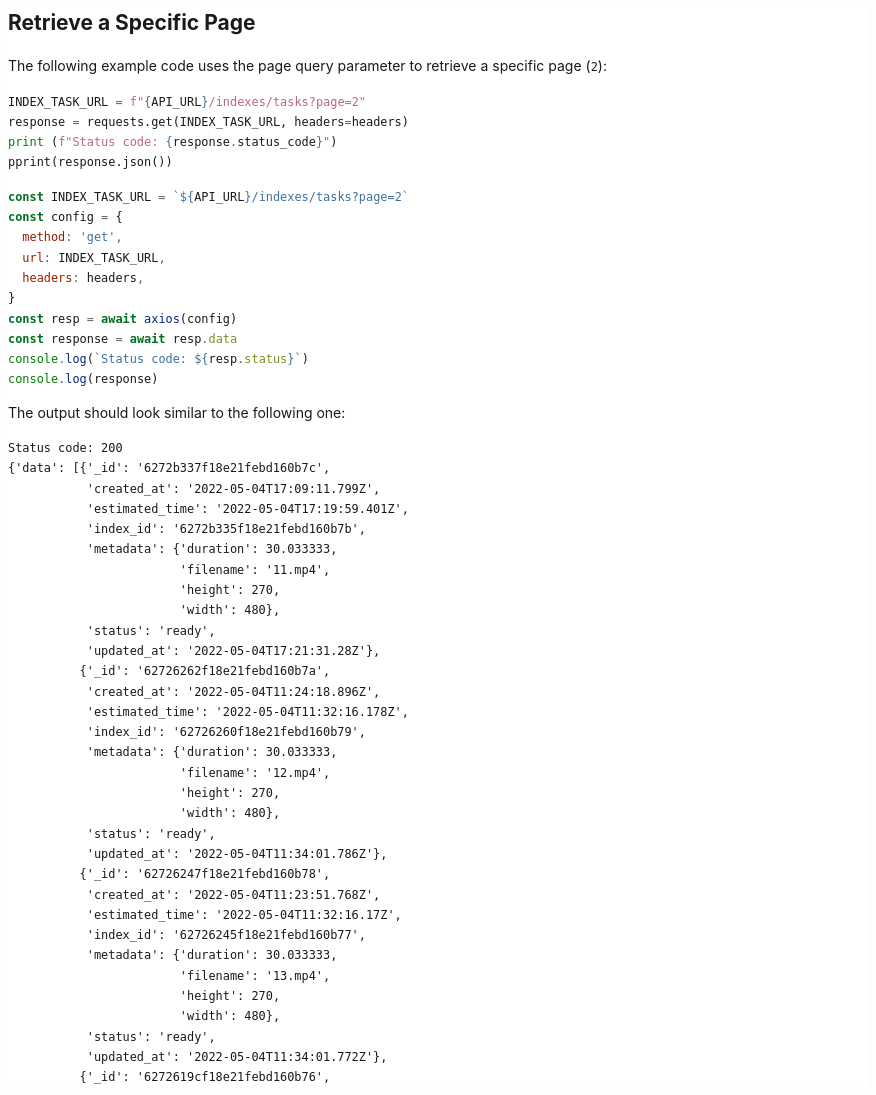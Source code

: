 ## Retrieve a Specific Page

The following example code uses the page query parameter to retrieve a specific page (`2`):

<Tabs>
<TabItem value="py" label="Python">

```python
INDEX_TASK_URL = f"{API_URL}/indexes/tasks?page=2"
response = requests.get(INDEX_TASK_URL, headers=headers)
print (f"Status code: {response.status_code}")
pprint(response.json())
```
</TabItem>
<TabItem value="js" label="Node.js">

```js
const INDEX_TASK_URL = `${API_URL}/indexes/tasks?page=2`
const config = {
  method: 'get',
  url: INDEX_TASK_URL,
  headers: headers,
}
const resp = await axios(config)
const response = await resp.data
console.log(`Status code: ${resp.status}`)
console.log(response)
```
</TabItem>
</Tabs>

The output should look similar to the following one:

```output showLineNumbers {103}
Status code: 200
{'data': [{'_id': '6272b337f18e21febd160b7c',
           'created_at': '2022-05-04T17:09:11.799Z',
           'estimated_time': '2022-05-04T17:19:59.401Z',
           'index_id': '6272b335f18e21febd160b7b',
           'metadata': {'duration': 30.033333,
                        'filename': '11.mp4',
                        'height': 270,
                        'width': 480},
           'status': 'ready',
           'updated_at': '2022-05-04T17:21:31.28Z'},
          {'_id': '62726262f18e21febd160b7a',
           'created_at': '2022-05-04T11:24:18.896Z',
           'estimated_time': '2022-05-04T11:32:16.178Z',
           'index_id': '62726260f18e21febd160b79',
           'metadata': {'duration': 30.033333,
                        'filename': '12.mp4',
                        'height': 270,
                        'width': 480},
           'status': 'ready',
           'updated_at': '2022-05-04T11:34:01.786Z'},
          {'_id': '62726247f18e21febd160b78',
           'created_at': '2022-05-04T11:23:51.768Z',
           'estimated_time': '2022-05-04T11:32:16.17Z',
           'index_id': '62726245f18e21febd160b77',
           'metadata': {'duration': 30.033333,
                        'filename': '13.mp4',
                        'height': 270,
                        'width': 480},
           'status': 'ready',
           'updated_at': '2022-05-04T11:34:01.772Z'},
          {'_id': '6272619cf18e21febd160b76',
```